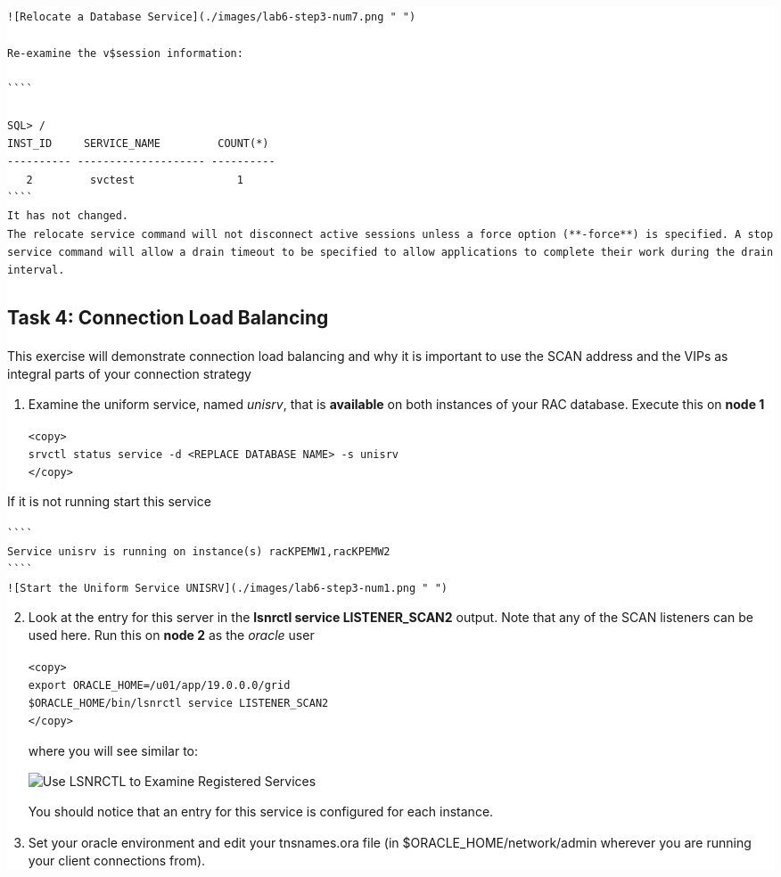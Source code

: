     ![Relocate a Database Service](./images/lab6-step3-num7.png " ")

    Re-examine the v$session information:

    ````

    SQL> /
    INST_ID     SERVICE_NAME         COUNT(*)
    ---------- -------------------- ----------
       2         svctest                1
    ````
    It has not changed.
    The relocate service command will not disconnect active sessions unless a force option (**-force**) is specified. A stop service command will allow a drain timeout to be specified to allow applications to complete their work during the drain interval.

## Task 4: Connection Load Balancing
This exercise will demonstrate connection load balancing and why it is important to use the SCAN address and the VIPs as integral parts of your connection strategy

1. Examine the uniform service, named *unisrv*, that is **available** on both instances of your RAC database.  Execute this on **node 1**

    ````
    <copy>
    srvctl status service -d <REPLACE DATABASE NAME> -s unisrv
    </copy>
    ````
If it is not running start this service

    ````
    Service unisrv is running on instance(s) racKPEMW1,racKPEMW2
    ````    
    ![Start the Uniform Service UNISRV](./images/lab6-step3-num1.png " ")

2. Look at the entry for this server in the **lsnrctl service LISTENER_SCAN2** output. Note that any of the SCAN listeners can be used here.  Run this on **node 2** as the *oracle* user

    ````
    <copy>
    export ORACLE_HOME=/u01/app/19.0.0.0/grid
    $ORACLE_HOME/bin/lsnrctl service LISTENER_SCAN2
    </copy>
    ````

    where you will see similar to:

    ![Use LSNRCTL to Examine Registered Services](./images/listener_scan_unisrv.png " ")

    You should notice that an entry for this service is configured for each instance.

3. Set your oracle environment and edit your tnsnames.ora file (in $ORACLE_HOME/network/admin wherever you are running your client connections from).
